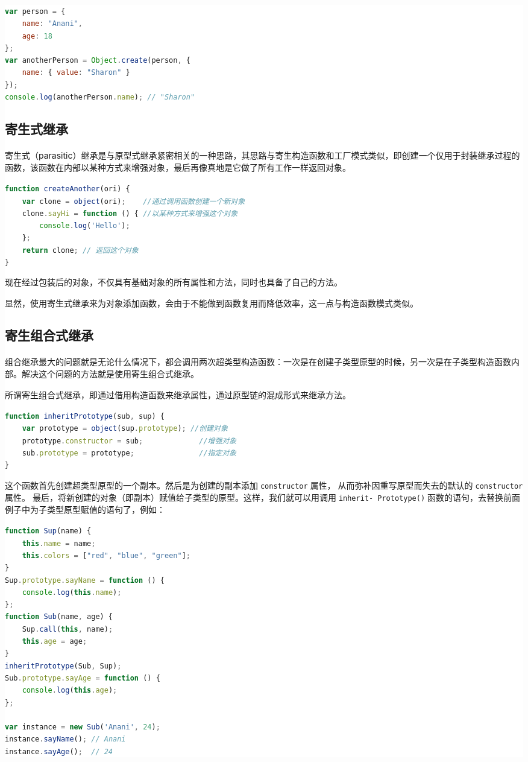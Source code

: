 ```javascript
var person = {
    name: "Anani",
    age: 18
};
var anotherPerson = Object.create(person, {
    name: { value: "Sharon" }
});
console.log(anotherPerson.name); // "Sharon" 
```

## 寄生式继承
寄生式（parasitic）继承是与原型式继承紧密相关的一种思路，其思路与寄生构造函数和工厂模式类似，即创建一个仅用于封装继承过程的函数，该函数在内部以某种方式来增强对象，最后再像真地是它做了所有工作一样返回对象。

```javascript
function createAnother(ori) {
    var clone = object(ori);    //通过调用函数创建一个新对象 
    clone.sayHi = function () { //以某种方式来增强这个对象 
        console.log('Hello');
    };
    return clone; // 返回这个对象
}
```

现在经过包装后的对象，不仅具有基础对象的所有属性和方法，同时也具备了自己的方法。

显然，使用寄生式继承来为对象添加函数，会由于不能做到函数复用而降低效率，这一点与构造函数模式类似。

## 寄生组合式继承
组合继承最大的问题就是无论什么情况下，都会调用两次超类型构造函数：一次是在创建子类型原型的时候，另一次是在子类型构造函数内部。解决这个问题的方法就是使用寄生组合式继承。

所谓寄生组合式继承，即通过借用构造函数来继承属性，通过原型链的混成形式来继承方法。

```javascript
function inheritPrototype(sub, sup) {
    var prototype = object(sup.prototype); //创建对象 
    prototype.constructor = sub;             //增强对象
    sub.prototype = prototype;               //指定对象
}
```

这个函数首先创建超类型原型的一个副本。然后是为创建的副本添加 `constructor` 属性， 从而弥补因重写原型而失去的默认的 `constructor` 属性。 最后，将新创建的对象（即副本）赋值给子类型的原型。这样，我们就可以用调用 `inherit- Prototype()` 函数的语句，去替换前面例子中为子类型原型赋值的语句了，例如：

```javascript
function Sup(name) {
    this.name = name;
    this.colors = ["red", "blue", "green"];
}
Sup.prototype.sayName = function () {
    console.log(this.name);
};
function Sub(name, age) {
    Sup.call(this, name);
    this.age = age;
}
inheritPrototype(Sub, Sup);
Sub.prototype.sayAge = function () {
    console.log(this.age);
};

var instance = new Sub('Anani', 24);
instance.sayName(); // Anani
instance.sayAge();  // 24
```
